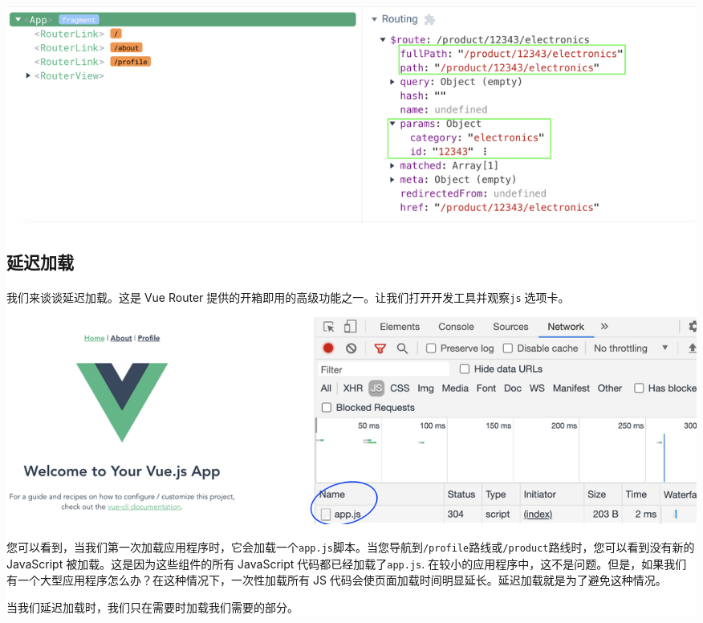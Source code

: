 ![](images\image17.png)



## 延迟加载

我们来谈谈延迟加载。这是 Vue Router 提供的开箱即用的高级功能之一。让我们打开开发工具并观察`js` 选项卡。

![](images\image18.png)



您可以看到，当我们第一次加载应用程序时，它会加载一个`app.js`脚本。当您导航到`/profile`路线或`/product`路线时，您可以看到没有新的 JavaScript 被加载。这是因为这些组件的所有 JavaScript 代码都已经加载了`app.js`. 在较小的应用程序中，这不是问题。但是，如果我们有一个大型应用程序怎么办？在这种情况下，一次性加载所有 JS 代码会使页面加载时间明显延长。延迟加载就是为了避免这种情况。

当我们延迟加载时，我们只在需要时加载我们需要的部分。
